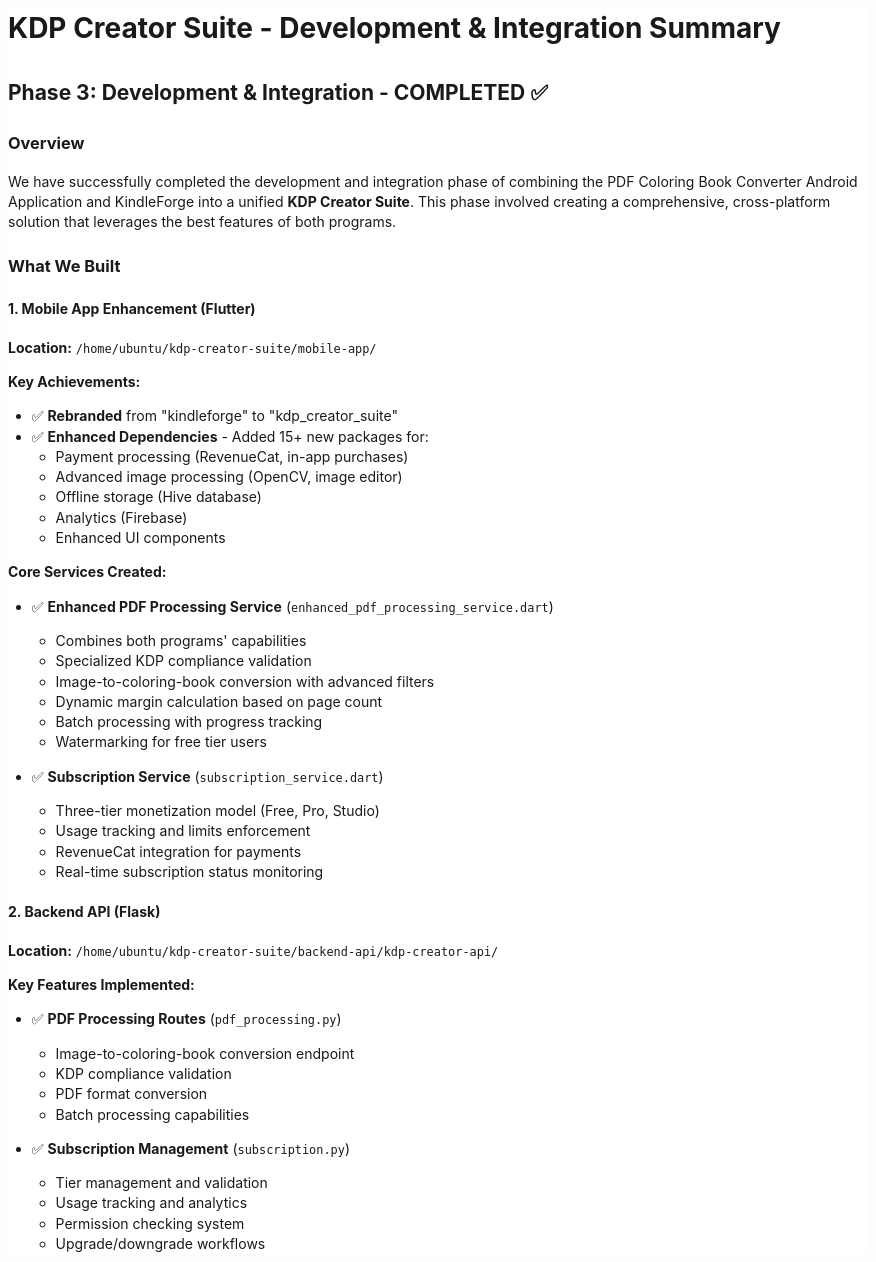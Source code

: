 # KDP Creator Suite - Development & Integration Summary

## Phase 3: Development & Integration - COMPLETED ✅

### Overview
We have successfully completed the development and integration phase of combining the PDF Coloring Book Converter Android Application and KindleForge into a unified **KDP Creator Suite**. This phase involved creating a comprehensive, cross-platform solution that leverages the best features of both programs.

### What We Built

#### 1. Mobile App Enhancement (Flutter)
**Location:** `/home/ubuntu/kdp-creator-suite/mobile-app/`

**Key Achievements:**
- ✅ **Rebranded** from "kindleforge" to "kdp_creator_suite"
- ✅ **Enhanced Dependencies** - Added 15+ new packages for:
  - Payment processing (RevenueCat, in-app purchases)
  - Advanced image processing (OpenCV, image editor)
  - Offline storage (Hive database)
  - Analytics (Firebase)
  - Enhanced UI components

**Core Services Created:**
- ✅ **Enhanced PDF Processing Service** (`enhanced_pdf_processing_service.dart`)
  - Combines both programs' capabilities
  - Specialized KDP compliance validation
  - Image-to-coloring-book conversion with advanced filters
  - Dynamic margin calculation based on page count
  - Batch processing with progress tracking
  - Watermarking for free tier users

- ✅ **Subscription Service** (`subscription_service.dart`)
  - Three-tier monetization model (Free, Pro, Studio)
  - Usage tracking and limits enforcement
  - RevenueCat integration for payments
  - Real-time subscription status monitoring

#### 2. Backend API (Flask)
**Location:** `/home/ubuntu/kdp-creator-suite/backend-api/kdp-creator-api/`

**Key Features Implemented:**
- ✅ **PDF Processing Routes** (`pdf_processing.py`)
  - Image-to-coloring-book conversion endpoint
  - KDP compliance validation
  - PDF format conversion
  - Batch processing capabilities

- ✅ **Subscription Management** (`subscription.py`)
  - Tier management and validation
  - Usage tracking and analytics
  - Permission checking system
  - Upgrade/downgrade workflows
